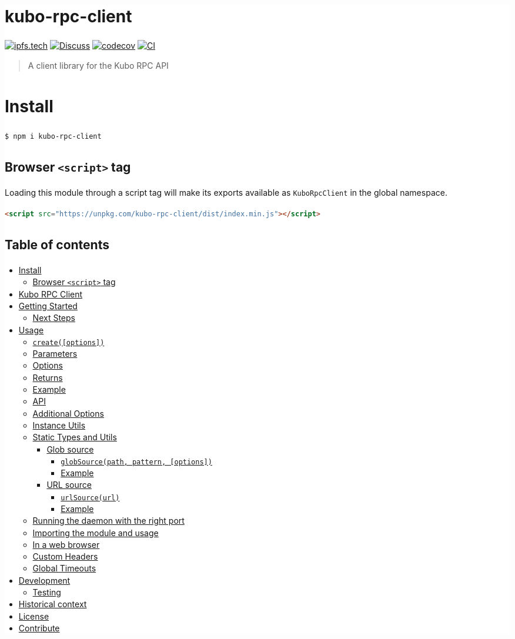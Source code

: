 # kubo-rpc-client

[![ipfs.tech](https://img.shields.io/badge/project-IPFS-blue.svg?style=flat-square)](https://ipfs.tech)
[![Discuss](https://img.shields.io/discourse/https/discuss.ipfs.tech/posts.svg?style=flat-square)](https://discuss.ipfs.tech)
[![codecov](https://img.shields.io/codecov/c/github/ipfs/js-kubo-rpc-client.svg?style=flat-square)](https://codecov.io/gh/ipfs/js-kubo-rpc-client)
[![CI](https://img.shields.io/github/actions/workflow/status/ipfs/js-kubo-rpc-client/js-test-and-release.yml?branch=main\&style=flat-square)](https://github.com/ipfs/js-kubo-rpc-client/actions/workflows/js-test-and-release.yml?query=branch%3Amain)

> A client library for the Kubo RPC API

# Install

```console
$ npm i kubo-rpc-client
```

## Browser `<script>` tag

Loading this module through a script tag will make its exports available as `KuboRpcClient` in the global namespace.

```html
<script src="https://unpkg.com/kubo-rpc-client/dist/index.min.js"></script>
```

## Table of contents 

- [Install](#install)
  - [Browser `<script>` tag](#browser-script-tag)
- [Kubo RPC Client](#kubo-rpc-client)
- [Getting Started](#getting-started)
  - [Next Steps](#next-steps)
- [Usage](#usage)
  - [`create([options])`](#createoptions)
  - [Parameters](#parameters)
  - [Options](#options)
  - [Returns](#returns)
  - [Example](#example)
  - [API](#api)
  - [Additional Options](#additional-options)
  - [Instance Utils](#instance-utils)
  - [Static Types and Utils](#static-types-and-utils)
    - [Glob source](#glob-source)
      - [`globSource(path, pattern, [options])`](#globsourcepath-pattern-options)
      - [Example](#example-1)
    - [URL source](#url-source)
      - [`urlSource(url)`](#urlsourceurl)
      - [Example](#example-2)
  - [Running the daemon with the right port](#running-the-daemon-with-the-right-port)
  - [Importing the module and usage](#importing-the-module-and-usage)
  - [In a web browser](#in-a-web-browser)
  - [Custom Headers](#custom-headers)
  - [Global Timeouts](#global-timeouts)
- [Development](#development)
  - [Testing](#testing)
- [Historical context](#historical-context)
- [License](#license)
- [Contribute](#contribute)
